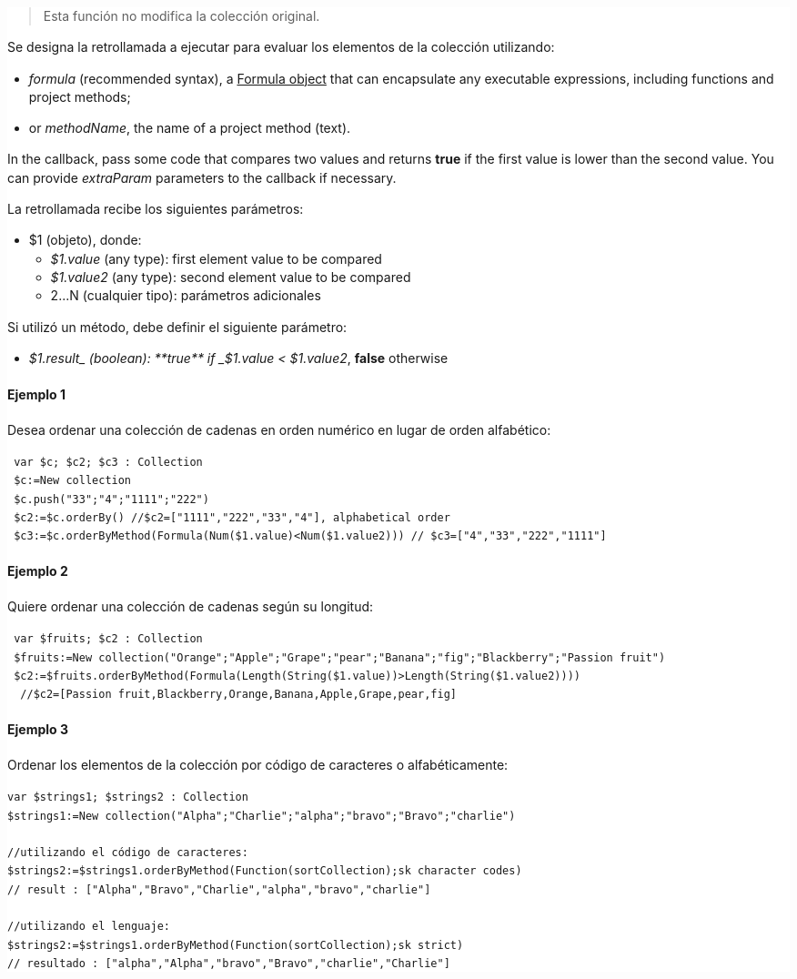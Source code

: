 > Esta función no modifica la colección original.

Se designa la retrollamada a ejecutar para evaluar los elementos de la colección utilizando:

- _formula_ (recommended syntax), a [Formula object](FunctionClass.md) that can encapsulate any executable expressions, including functions and project methods;

- or _methodName_, the name of a project method (text).

In the callback, pass some code that compares two values and returns **true** if the first value is lower than the second value. You can provide _extraParam_ parameters to the callback if necessary.

La retrollamada recibe los siguientes parámetros:

- $1 (objeto), donde:
  - _$1.value_ (any type): first element value to be compared
  - _$1.value2_ (any type): second element value to be compared
  - $2...$N (cualquier tipo): parámetros adicionales

Si utilizó un método, debe definir el siguiente parámetro:

- _$1.result_ (boolean): **true** if _$1.value < $1.value2_, **false** otherwise

#### Ejemplo 1

Desea ordenar una colección de cadenas en orden numérico en lugar de orden alfabético:

```4d
 var $c; $c2; $c3 : Collection
 $c:=New collection
 $c.push("33";"4";"1111";"222")
 $c2:=$c.orderBy() //$c2=["1111","222","33","4"], alphabetical order
 $c3:=$c.orderByMethod(Formula(Num($1.value)<Num($1.value2))) // $c3=["4","33","222","1111"]
```

#### Ejemplo 2

Quiere ordenar una colección de cadenas según su longitud:

```4d
 var $fruits; $c2 : Collection
 $fruits:=New collection("Orange";"Apple";"Grape";"pear";"Banana";"fig";"Blackberry";"Passion fruit")
 $c2:=$fruits.orderByMethod(Formula(Length(String($1.value))>Length(String($1.value2))))
  //$c2=[Passion fruit,Blackberry,Orange,Banana,Apple,Grape,pear,fig]
```

#### Ejemplo 3

Ordenar los elementos de la colección por código de caracteres o alfabéticamente:

```4d
var $strings1; $strings2 : Collection
$strings1:=New collection("Alpha";"Charlie";"alpha";"bravo";"Bravo";"charlie")

//utilizando el código de caracteres:
$strings2:=$strings1.orderByMethod(Function(sortCollection);sk character codes)
// result : ["Alpha","Bravo","Charlie","alpha","bravo","charlie"]

//utilizando el lenguaje:
$strings2:=$strings1.orderByMethod(Function(sortCollection);sk strict)
// resultado : ["alpha","Alpha","bravo","Bravo","charlie","Charlie"]
```
